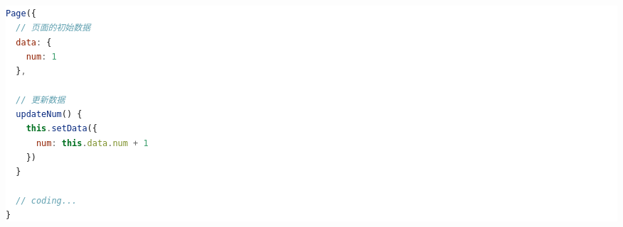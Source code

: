 

```js
Page({
  // 页面的初始数据
  data: {
    num: 1
  },
  
  // 更新数据
  updateNum() {
    this.setData({
      num: this.data.num + 1
    })
  }
    
  // coding...
}
```





